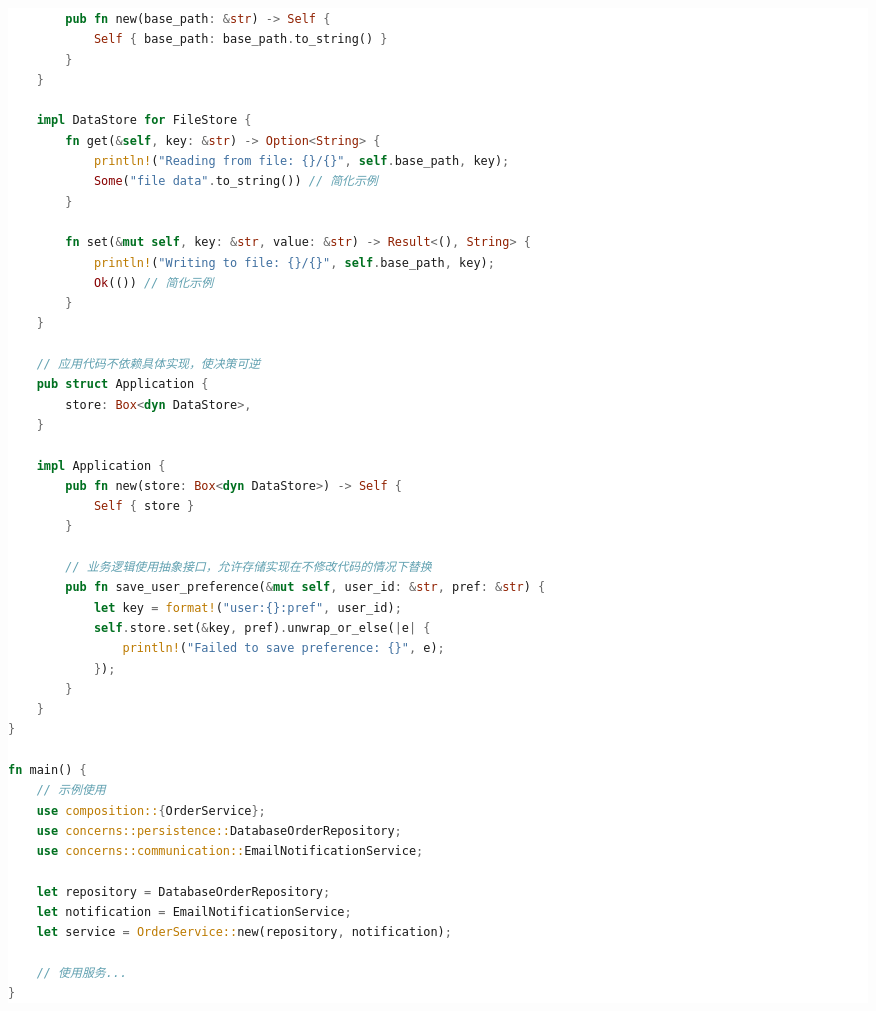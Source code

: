 ```rust
        pub fn new(base_path: &str) -> Self {
            Self { base_path: base_path.to_string() }
        }
    }
    
    impl DataStore for FileStore {
        fn get(&self, key: &str) -> Option<String> {
            println!("Reading from file: {}/{}", self.base_path, key);
            Some("file data".to_string()) // 简化示例
        }
        
        fn set(&mut self, key: &str, value: &str) -> Result<(), String> {
            println!("Writing to file: {}/{}", self.base_path, key);
            Ok(()) // 简化示例
        }
    }
    
    // 应用代码不依赖具体实现，使决策可逆
    pub struct Application {
        store: Box<dyn DataStore>,
    }
    
    impl Application {
        pub fn new(store: Box<dyn DataStore>) -> Self {
            Self { store }
        }
        
        // 业务逻辑使用抽象接口，允许存储实现在不修改代码的情况下替换
        pub fn save_user_preference(&mut self, user_id: &str, pref: &str) {
            let key = format!("user:{}:pref", user_id);
            self.store.set(&key, pref).unwrap_or_else(|e| {
                println!("Failed to save preference: {}", e);
            });
        }
    }
}

fn main() {
    // 示例使用
    use composition::{OrderService};
    use concerns::persistence::DatabaseOrderRepository;
    use concerns::communication::EmailNotificationService;
    
    let repository = DatabaseOrderRepository;
    let notification = EmailNotificationService;
    let service = OrderService::new(repository, notification);
    
    // 使用服务...
}
```
